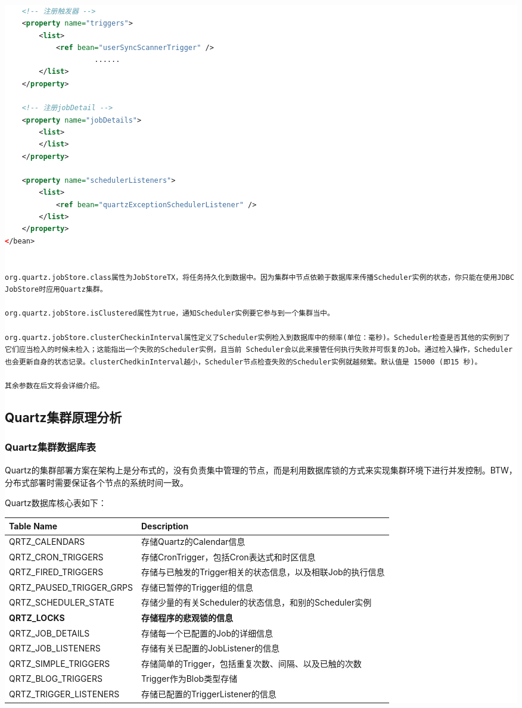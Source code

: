 ```xml
    <!-- 注册触发器 -->
    <property name="triggers">
        <list>
            <ref bean="userSyncScannerTrigger" />
                     ......
        </list>
    </property>

    <!-- 注册jobDetail -->
    <property name="jobDetails">
        <list>
        </list>
    </property>

    <property name="schedulerListeners">
        <list>
            <ref bean="quartzExceptionSchedulerListener" />
        </list>
    </property>
</bean>


org.quartz.jobStore.class属性为JobStoreTX，将任务持久化到数据中。因为集群中节点依赖于数据库来传播Scheduler实例的状态，你只能在使用JDBC JobStore时应用Quartz集群。

org.quartz.jobStore.isClustered属性为true，通知Scheduler实例要它参与到一个集群当中。

org.quartz.jobStore.clusterCheckinInterval属性定义了Scheduler实例检入到数据库中的频率(单位：毫秒)。Scheduler检查是否其他的实例到了它们应当检入的时候未检入；这能指出一个失败的Scheduler实例，且当前 Scheduler会以此来接管任何执行失败并可恢复的Job。通过检入操作，Scheduler 也会更新自身的状态记录。clusterChedkinInterval越小，Scheduler节点检查失败的Scheduler实例就越频繁。默认值是 15000 (即15 秒)。

其余参数在后文将会详细介绍。
```



## Quartz集群原理分析

###  Quartz集群数据库表

Quartz的集群部署方案在架构上是分布式的，没有负责集中管理的节点，而是利用数据库锁的方式来实现集群环境下进行并发控制。BTW，分布式部署时需要保证各个节点的系统时间一致。

Quartz数据库核心表如下：

| Table Name               | Description                                                |
| :----------------------- | :--------------------------------------------------------- |
| QRTZ_CALENDARS           | 存储Quartz的Calendar信息                                   |
| QRTZ_CRON_TRIGGERS       | 存储CronTrigger，包括Cron表达式和时区信息                  |
| QRTZ_FIRED_TRIGGERS      | 存储与已触发的Trigger相关的状态信息，以及相联Job的执行信息 |
| QRTZ_PAUSED_TRIGGER_GRPS | 存储已暂停的Trigger组的信息                                |
| QRTZ_SCHEDULER_STATE     | 存储少量的有关Scheduler的状态信息，和别的Scheduler实例     |
| **QRTZ_LOCKS**           | **存储程序的悲观锁的信息**                                 |
| QRTZ_JOB_DETAILS         | 存储每一个已配置的Job的详细信息                            |
| QRTZ_JOB_LISTENERS       | 存储有关已配置的JobListener的信息                          |
| QRTZ_SIMPLE_TRIGGERS     | 存储简单的Trigger，包括重复次数、间隔、以及已触的次数      |
| QRTZ_BLOG_TRIGGERS       | Trigger作为Blob类型存储                                    |
| QRTZ_TRIGGER_LISTENERS   | 存储已配置的TriggerListener的信息                          |